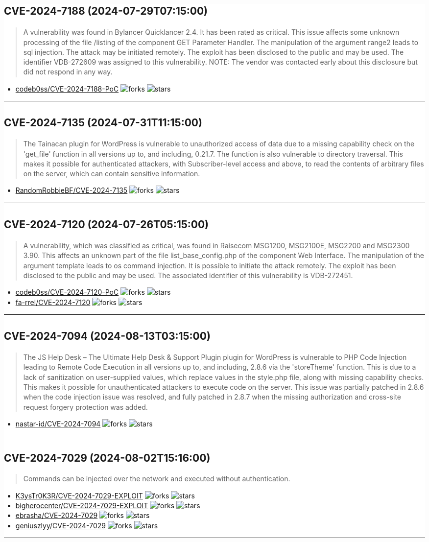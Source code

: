## CVE-2024-7188 (2024-07-29T07:15:00)
> A vulnerability was found in Bylancer Quicklancer 2.4. It has been rated as critical. This issue affects some unknown processing of the file /listing of the component GET Parameter Handler. The manipulation of the argument range2 leads to sql injection. The attack may be initiated remotely. The exploit has been disclosed to the public and may be used. The identifier VDB-272609 was assigned to this vulnerability. NOTE: The vendor was contacted early about this disclosure but did not respond in any way.
- [codeb0ss/CVE-2024-7188-PoC](https://github.com/codeb0ss/CVE-2024-7188-PoC)	<img alt="forks" src="https://img.shields.io/github/forks/codeb0ss/CVE-2024-7188-PoC">	<img alt="stars" src="https://img.shields.io/github/stars/codeb0ss/CVE-2024-7188-PoC">

---
## CVE-2024-7135 (2024-07-31T11:15:00)
> The Tainacan plugin for WordPress is vulnerable to unauthorized access of data due to a missing capability check on the 'get_file' function in all versions up to, and including, 0.21.7. The function is also vulnerable to directory traversal. This makes it possible for authenticated attackers, with Subscriber-level access and above, to read the contents of arbitrary files on the server, which can contain sensitive information.
- [RandomRobbieBF/CVE-2024-7135](https://github.com/RandomRobbieBF/CVE-2024-7135)	<img alt="forks" src="https://img.shields.io/github/forks/RandomRobbieBF/CVE-2024-7135">	<img alt="stars" src="https://img.shields.io/github/stars/RandomRobbieBF/CVE-2024-7135">

---
## CVE-2024-7120 (2024-07-26T05:15:00)
> A vulnerability, which was classified as critical, was found in Raisecom MSG1200, MSG2100E, MSG2200 and MSG2300 3.90. This affects an unknown part of the file list_base_config.php of the component Web Interface. The manipulation of the argument template leads to os command injection. It is possible to initiate the attack remotely. The exploit has been disclosed to the public and may be used. The associated identifier of this vulnerability is VDB-272451.
- [codeb0ss/CVE-2024-7120-PoC](https://github.com/codeb0ss/CVE-2024-7120-PoC)	<img alt="forks" src="https://img.shields.io/github/forks/codeb0ss/CVE-2024-7120-PoC">	<img alt="stars" src="https://img.shields.io/github/stars/codeb0ss/CVE-2024-7120-PoC">
- [fa-rrel/CVE-2024-7120](https://github.com/fa-rrel/CVE-2024-7120)	<img alt="forks" src="https://img.shields.io/github/forks/fa-rrel/CVE-2024-7120">	<img alt="stars" src="https://img.shields.io/github/stars/fa-rrel/CVE-2024-7120">

---
## CVE-2024-7094 (2024-08-13T03:15:00)
> The JS Help Desk – The Ultimate Help Desk & Support Plugin plugin for WordPress is vulnerable to PHP Code Injection leading to Remote Code Execution in all versions up to, and including, 2.8.6 via the 'storeTheme' function. This is due to a lack of sanitization on user-supplied values, which replace values in the style.php file, along with missing capability checks. This makes it possible for unauthenticated attackers to execute code on the server. This issue was partially patched in 2.8.6 when the code injection issue was resolved, and fully patched in 2.8.7 when the missing authorization and cross-site request forgery protection was added.
- [nastar-id/CVE-2024-7094](https://github.com/nastar-id/CVE-2024-7094)	<img alt="forks" src="https://img.shields.io/github/forks/nastar-id/CVE-2024-7094">	<img alt="stars" src="https://img.shields.io/github/stars/nastar-id/CVE-2024-7094">

---
## CVE-2024-7029 (2024-08-02T15:16:00)
> Commands can be injected over the network and executed without authentication.
- [K3ysTr0K3R/CVE-2024-7029-EXPLOIT](https://github.com/K3ysTr0K3R/CVE-2024-7029-EXPLOIT)	<img alt="forks" src="https://img.shields.io/github/forks/K3ysTr0K3R/CVE-2024-7029-EXPLOIT">	<img alt="stars" src="https://img.shields.io/github/stars/K3ysTr0K3R/CVE-2024-7029-EXPLOIT">
- [bigherocenter/CVE-2024-7029-EXPLOIT](https://github.com/bigherocenter/CVE-2024-7029-EXPLOIT)	<img alt="forks" src="https://img.shields.io/github/forks/bigherocenter/CVE-2024-7029-EXPLOIT">	<img alt="stars" src="https://img.shields.io/github/stars/bigherocenter/CVE-2024-7029-EXPLOIT">
- [ebrasha/CVE-2024-7029](https://github.com/ebrasha/CVE-2024-7029)	<img alt="forks" src="https://img.shields.io/github/forks/ebrasha/CVE-2024-7029">	<img alt="stars" src="https://img.shields.io/github/stars/ebrasha/CVE-2024-7029">
- [geniuszlyy/CVE-2024-7029](https://github.com/geniuszlyy/CVE-2024-7029)	<img alt="forks" src="https://img.shields.io/github/forks/geniuszlyy/CVE-2024-7029">	<img alt="stars" src="https://img.shields.io/github/stars/geniuszlyy/CVE-2024-7029">

---